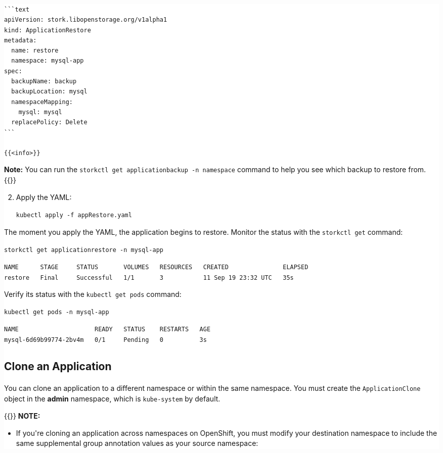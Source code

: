     ```text
    apiVersion: stork.libopenstorage.org/v1alpha1
    kind: ApplicationRestore
    metadata:
      name: restore
      namespace: mysql-app
    spec:
      backupName: backup
      backupLocation: mysql
      namespaceMapping:
        mysql: mysql
      replacePolicy: Delete
    ```

    {{<info>}}
**Note:** You can run the `storkctl get applicationbackup -n namespace` command to help you see which backup to restore from.
    {{</info>}}

2. Apply the YAML:

    ```text
    kubectl apply -f appRestore.yaml
    ```

The moment you apply the YAML, the application begins to restore. Monitor the status with the `storkctl get` command:

```text
storkctl get applicationrestore -n mysql-app
```
```output
NAME      STAGE     STATUS       VOLUMES   RESOURCES   CREATED               ELAPSED
restore   Final     Successful   1/1       3           11 Sep 19 23:32 UTC   35s
```

Verify its status with the `kubectl get pods` command:

```text
kubectl get pods -n mysql-app
```
```output
NAME                     READY   STATUS    RESTARTS   AGE
mysql-6d69b99774-2bv4m   0/1     Pending   0          3s
```

## Clone an Application

You can clone an application to a different namespace or within the same namespace. You must create the `ApplicationClone` object in the **admin** namespace, which is `kube-system` by default.

{{<info>}}
**NOTE:**

* If you're cloning an application across namespaces on OpenShift, you must modify your destination namespace to include the same supplemental group annotation values as your source namespace:
